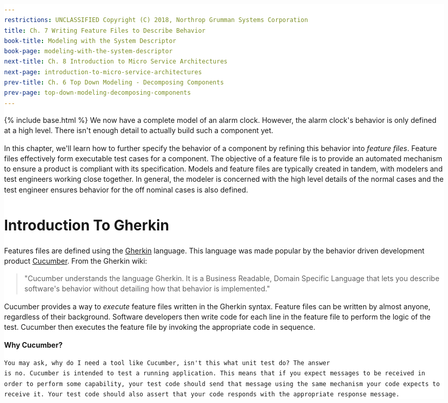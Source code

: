 ```yaml
---
restrictions: UNCLASSIFIED Copyright (C) 2018, Northrop Grumman Systems Corporation
title: Ch. 7 Writing Feature Files to Describe Behavior
book-title: Modeling with the System Descriptor
book-page: modeling-with-the-system-descriptor
next-title: Ch. 8 Introduction to Micro Service Architectures
next-page: introduction-to-micro-service-architectures
prev-title: Ch. 6 Top Down Modeling - Decomposing Components
prev-page: top-down-modeling-decomposing-components
---
```

{% include base.html %} 
We now have a complete model of an alarm clock.  However, the alarm clock's behavior is only
defined at a high level.  There isn't enough detail to actually build such a component yet.

In this chapter, we'll learn how to further specify the behavior of a component by refining this behavior into _feature
files_. Feature files effectively form executable test cases for a component.  The objective of a feature file is to
provide an automated mechanism to ensure a product is compliant with its specification.  Models and feature files are
typically created in tandem, with modelers and test engineers working close together.  In general, the modeler is
concerned with the high level details of the normal cases and the test engineer ensures behavior for the off nominal
cases is also defined.

# Introduction To Gherkin
Features files are defined using the [Gherkin](https://github.com/cucumber/cucumber/wiki/Gherkin) language.  This language was made popular by the behavior driven
development product [Cucumber](https://cucumber.io/). From the Gherkin wiki:

> "Cucumber understands the language Gherkin. It is a Business Readable, Domain Specific Language that lets you describe
> software's behavior without detailing how that behavior is implemented."

Cucumber provides a way to _execute_ feature files written in the Gherkin syntax.  Feature files can be written by
almost anyone, regardless of their background.  Software developers then write code for each line in the feature file to
perform the logic of the test.  Cucumber then executes the feature file by invoking the appropriate code in sequence.

**Why Cucumber?**
```note-info 
You may ask, why do I need a tool like Cucumber, isn't this what unit test do? The answer
is no. Cucumber is intended to test a running application. This means that if you expect messages to be received in
order to perform some capability, your test code should send that message using the same mechanism your code expects to
receive it. Your test code should also assert that your code responds with the appropriate response message.
```

